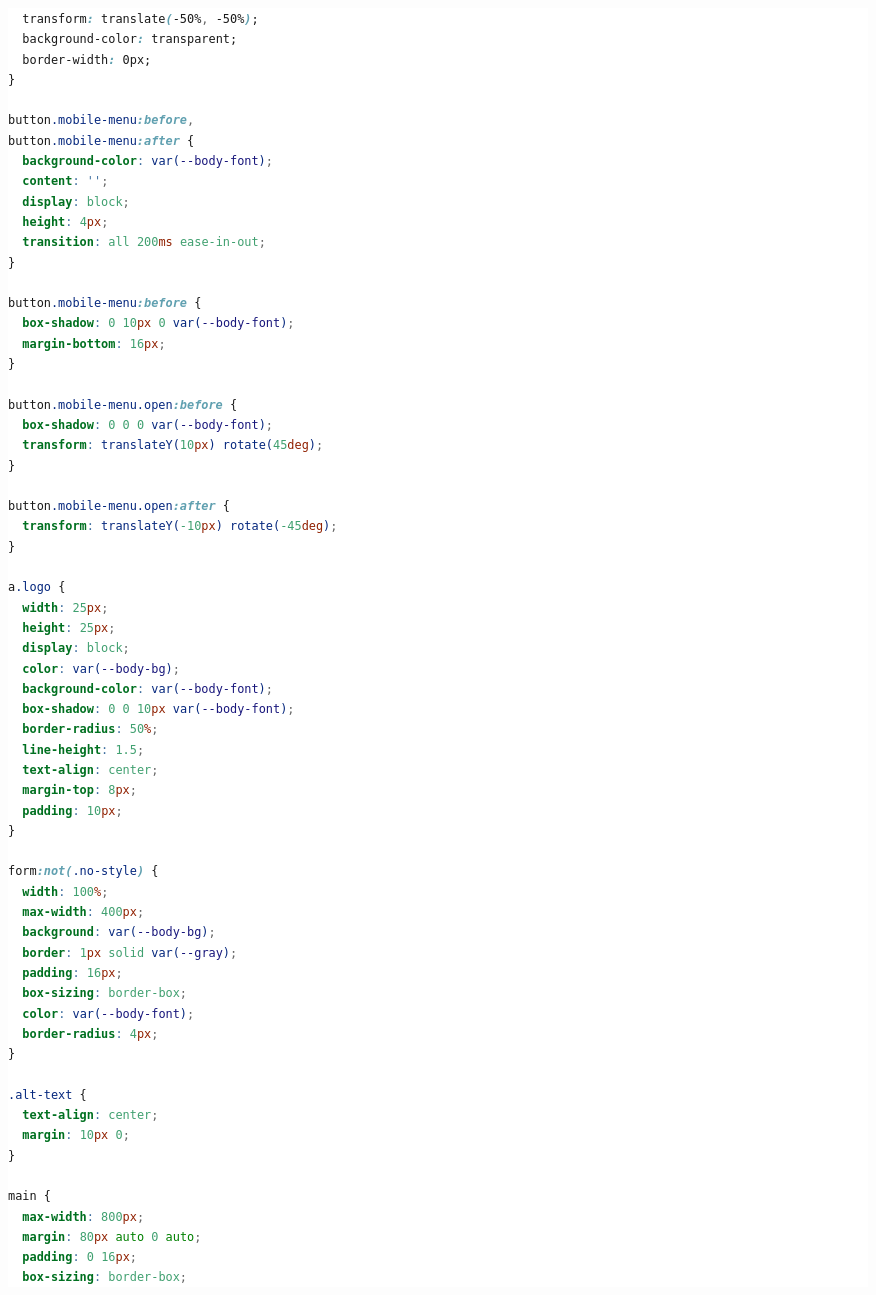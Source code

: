 ```css
  transform: translate(-50%, -50%);
  background-color: transparent;
  border-width: 0px;
}

button.mobile-menu:before,
button.mobile-menu:after {
  background-color: var(--body-font);
  content: '';
  display: block;
  height: 4px;
  transition: all 200ms ease-in-out;
}

button.mobile-menu:before {
  box-shadow: 0 10px 0 var(--body-font);
  margin-bottom: 16px;
}

button.mobile-menu.open:before {
  box-shadow: 0 0 0 var(--body-font);
  transform: translateY(10px) rotate(45deg);
}

button.mobile-menu.open:after {
  transform: translateY(-10px) rotate(-45deg);
}

a.logo {
  width: 25px;
  height: 25px;
  display: block;
  color: var(--body-bg);
  background-color: var(--body-font);
  box-shadow: 0 0 10px var(--body-font);
  border-radius: 50%;
  line-height: 1.5;
  text-align: center;
  margin-top: 8px;
  padding: 10px;
}

form:not(.no-style) {
  width: 100%;
  max-width: 400px;
  background: var(--body-bg);
  border: 1px solid var(--gray);
  padding: 16px;
  box-sizing: border-box;
  color: var(--body-font);
  border-radius: 4px;
}

.alt-text {
  text-align: center;
  margin: 10px 0;
}

main {
  max-width: 800px;
  margin: 80px auto 0 auto;
  padding: 0 16px;
  box-sizing: border-box;
```